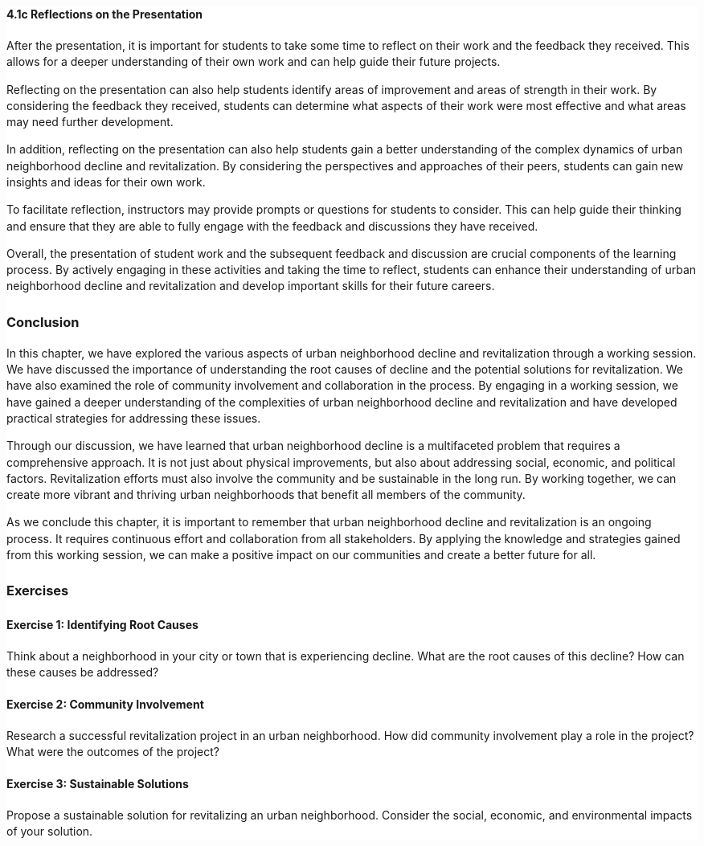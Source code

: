 
#### 4.1c Reflections on the Presentation

After the presentation, it is important for students to take some time to reflect on their work and the feedback they received. This allows for a deeper understanding of their own work and can help guide their future projects.

Reflecting on the presentation can also help students identify areas of improvement and areas of strength in their work. By considering the feedback they received, students can determine what aspects of their work were most effective and what areas may need further development.

In addition, reflecting on the presentation can also help students gain a better understanding of the complex dynamics of urban neighborhood decline and revitalization. By considering the perspectives and approaches of their peers, students can gain new insights and ideas for their own work.

To facilitate reflection, instructors may provide prompts or questions for students to consider. This can help guide their thinking and ensure that they are able to fully engage with the feedback and discussions they have received.

Overall, the presentation of student work and the subsequent feedback and discussion are crucial components of the learning process. By actively engaging in these activities and taking the time to reflect, students can enhance their understanding of urban neighborhood decline and revitalization and develop important skills for their future careers.


### Conclusion
In this chapter, we have explored the various aspects of urban neighborhood decline and revitalization through a working session. We have discussed the importance of understanding the root causes of decline and the potential solutions for revitalization. We have also examined the role of community involvement and collaboration in the process. By engaging in a working session, we have gained a deeper understanding of the complexities of urban neighborhood decline and revitalization and have developed practical strategies for addressing these issues.

Through our discussion, we have learned that urban neighborhood decline is a multifaceted problem that requires a comprehensive approach. It is not just about physical improvements, but also about addressing social, economic, and political factors. Revitalization efforts must also involve the community and be sustainable in the long run. By working together, we can create more vibrant and thriving urban neighborhoods that benefit all members of the community.

As we conclude this chapter, it is important to remember that urban neighborhood decline and revitalization is an ongoing process. It requires continuous effort and collaboration from all stakeholders. By applying the knowledge and strategies gained from this working session, we can make a positive impact on our communities and create a better future for all.

### Exercises
#### Exercise 1: Identifying Root Causes
Think about a neighborhood in your city or town that is experiencing decline. What are the root causes of this decline? How can these causes be addressed?

#### Exercise 2: Community Involvement
Research a successful revitalization project in an urban neighborhood. How did community involvement play a role in the project? What were the outcomes of the project?

#### Exercise 3: Sustainable Solutions
Propose a sustainable solution for revitalizing an urban neighborhood. Consider the social, economic, and environmental impacts of your solution.
